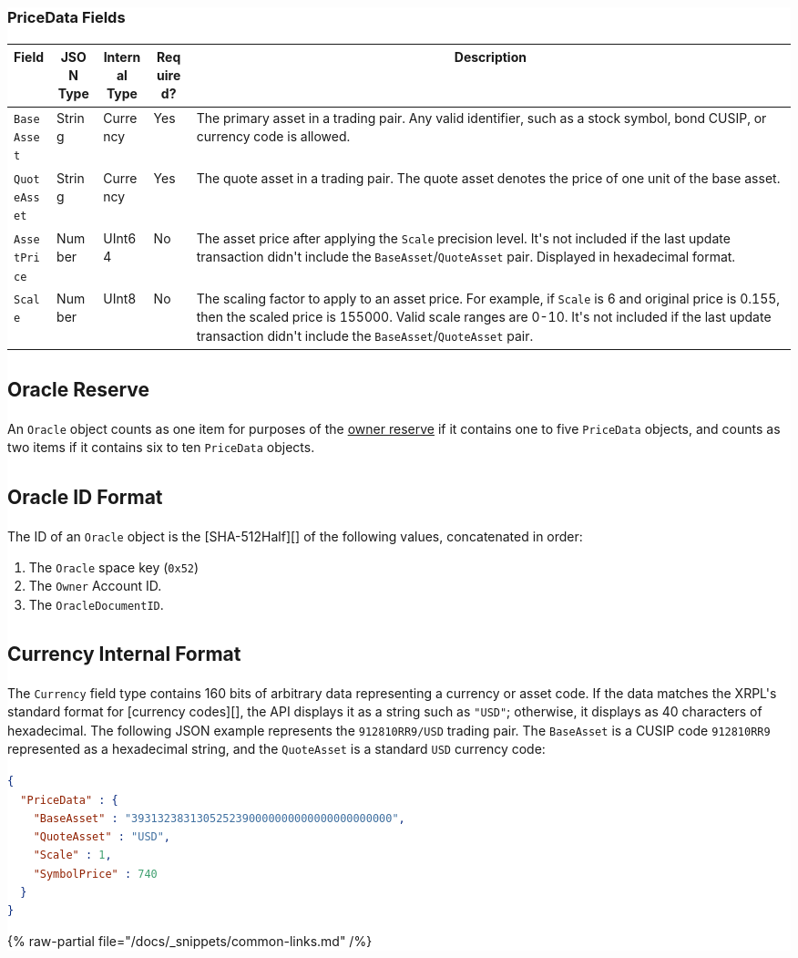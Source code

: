 
### PriceData Fields

| Field               | JSON Type | Internal Type | Required? | Description |
|---------------------|-----------|---------------|-----------|-------------|
| `BaseAsset`         | String    | Currency      | Yes       | The primary asset in a trading pair. Any valid identifier, such as a stock symbol, bond CUSIP, or currency code is allowed. |
| `QuoteAsset`        | String    | Currency      | Yes       | The quote asset in a trading pair. The quote asset denotes the price of one unit of the base asset. |
| `AssetPrice`        | Number    | UInt64        | No        | The asset price after applying the `Scale` precision level. It's not included if the last update transaction didn't include the `BaseAsset`/`QuoteAsset` pair. Displayed in hexadecimal format. |
| `Scale`             | Number    | UInt8         | No        | The scaling factor to apply to an asset price. For example, if `Scale` is 6 and original price is 0.155, then the scaled price is 155000. Valid scale ranges are 0-10. It's not included if the last update transaction didn't include the `BaseAsset`/`QuoteAsset` pair. |


## Oracle Reserve

An `Oracle` object counts as one item for purposes of the [owner reserve](/docs/concepts/accounts/reserves.md#base-reserve-and-owner-reserve) if it contains one to five `PriceData` objects, and counts as two items if it contains six to ten `PriceData` objects.


## Oracle ID Format

The ID of an `Oracle` object is the [SHA-512Half][] of the following values, concatenated in order:

1. The `Oracle` space key (`0x52`)
2. The `Owner` Account ID.
3. The `OracleDocumentID`.


## Currency Internal Format

The `Currency` field type contains 160 bits of arbitrary data representing a currency or asset code. If the data matches the XRPL's standard format for [currency codes][], the API displays it as a string such as `"USD"`; otherwise, it displays as 40 characters of hexadecimal. The following JSON example represents the `912810RR9/USD` trading pair. The `BaseAsset` is a CUSIP code `912810RR9` represented as a hexadecimal string, and the `QuoteAsset` is a standard `USD` currency code:

```json
{
  "PriceData" : {
    "BaseAsset" : "3931323831305252390000000000000000000000",
    "QuoteAsset" : "USD",
    "Scale" : 1,
    "SymbolPrice" : 740
  }
}
```

{% raw-partial file="/docs/_snippets/common-links.md" /%}
